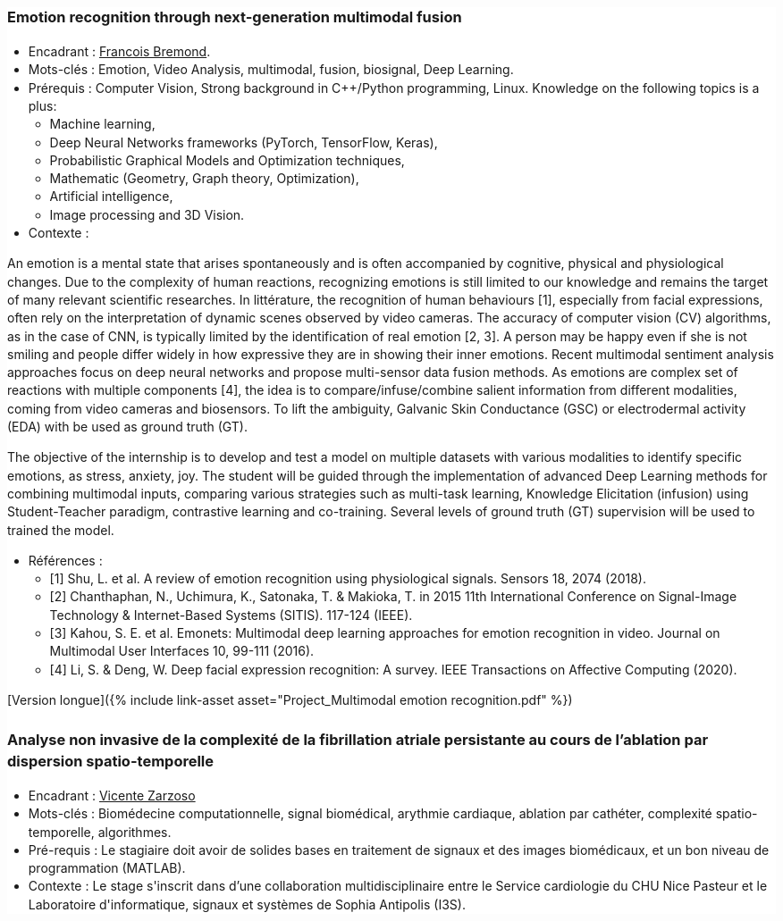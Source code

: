 ### Emotion recognition through next-generation multimodal fusion ###

- Encadrant : [Francois Bremond](mailto:francois.bremond@inria.fr).
- Mots-clés : Emotion, Video Analysis, multimodal, fusion, biosignal, Deep Learning.
- Prérequis : Computer Vision, Strong background in C++/Python programming, Linux. Knowledge on the following topics is a plus:
  - Machine learning,
  - Deep Neural Networks frameworks (PyTorch, TensorFlow, Keras),
  - Probabilistic Graphical Models and Optimization techniques,
  - Mathematic (Geometry, Graph theory, Optimization),
  - Artificial intelligence,
  - Image processing and 3D Vision.
- Contexte :

An emotion is a mental state that arises spontaneously and is often accompanied by cognitive, physical and physiological changes. Due to the complexity of human reactions, recognizing emotions is still limited to our knowledge and remains the target of many relevant scientific researches. In littérature, the recognition of human behaviours \[1\], especially from facial expressions, often rely on the interpretation of dynamic scenes observed by video cameras. The accuracy of computer vision (CV) algorithms, as in the case of CNN, is typically limited by the identification of real emotion \[2, 3\]. A person may be happy even if she is not smiling and people differ widely in how expressive they are in showing their inner emotions. Recent multimodal sentiment analysis approaches focus on deep neural networks and propose multi-sensor data fusion methods. As emotions are complex set of reactions with multiple components \[4\], the idea is to compare/infuse/combine salient information from different modalities, coming from video cameras and biosensors. To lift the ambiguity, Galvanic Skin Conductance (GSC) or electrodermal activity (EDA) with be used as ground truth (GT).

The objective of the internship is to develop and test a model on multiple datasets with various modalities to identify specific emotions, as stress, anxiety, joy. The student will be guided through the implementation of advanced Deep Learning methods for combining multimodal inputs, comparing various strategies such as multi-task learning, Knowledge Elicitation (infusion) using Student-Teacher paradigm, contrastive learning and co-training. Several levels of ground truth (GT) supervision will be used to trained the model.

- Références :
  - \[1\] Shu, L. et al. A review of emotion recognition using physiological signals. Sensors 18, 2074 (2018).
  - \[2\] Chanthaphan, N., Uchimura, K., Satonaka, T. & Makioka, T. in 2015 11th International Conference on Signal-Image Technology & Internet-Based Systems (SITIS). 117-124 (IEEE).
  - \[3\] Kahou, S. E. et al. Emonets: Multimodal deep learning approaches for emotion recognition in video. Journal on Multimodal User Interfaces 10, 99-111 (2016).
  - \[4\] Li, S. & Deng, W. Deep facial expression recognition: A survey. IEEE Transactions on Affective Computing (2020).

[Version longue]({% include link-asset asset="Project_Multimodal emotion recognition.pdf" %})

### Analyse non invasive de la complexité de la fibrillation atriale persistante au cours de l’ablation par dispersion spatio-temporelle ###

- Encadrant : [Vicente Zarzoso](mailto:vicente.zarzoso@univ-cotedazur.fr)
- Mots-clés : Biomédecine computationnelle, signal biomédical, arythmie cardiaque, ablation par cathéter, complexité spatio-temporelle, algorithmes.
- Pré-requis : Le stagiaire doit avoir de solides bases en traitement de signaux et des images biomédicaux, et un bon niveau de programmation (MATLAB).
- Contexte : Le stage s'inscrit dans d’une collaboration multidisciplinaire entre le Service cardiologie du CHU Nice Pasteur et le Laboratoire d'informatique, signaux et systèmes de Sophia Antipolis (I3S).
